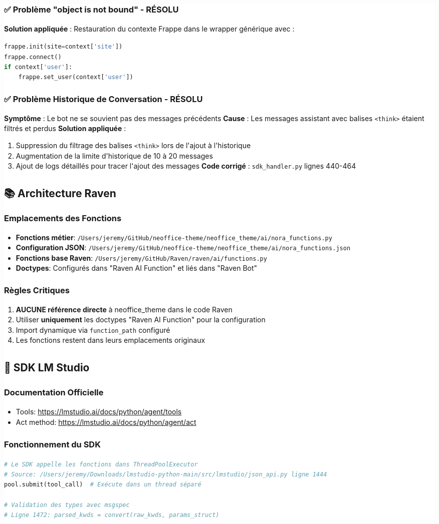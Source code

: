 ### ✅ Problème "object is not bound" - RÉSOLU
**Solution appliquée** : Restauration du contexte Frappe dans le wrapper générique avec :
```python
frappe.init(site=context['site'])
frappe.connect()
if context['user']:
    frappe.set_user(context['user'])
```

### ✅ Problème Historique de Conversation - RÉSOLU
**Symptôme** : Le bot ne se souvient pas des messages précédents
**Cause** : Les messages assistant avec balises `<think>` étaient filtrés et perdus
**Solution appliquée** : 
1. Suppression du filtrage des balises `<think>` lors de l'ajout à l'historique
2. Augmentation de la limite d'historique de 10 à 20 messages
3. Ajout de logs détaillés pour tracer l'ajout des messages
**Code corrigé** : `sdk_handler.py` lignes 440-464

## 📚 Architecture Raven

### Emplacements des Fonctions
- **Fonctions métier**: `/Users/jeremy/GitHub/neoffice-theme/neoffice_theme/ai/nora_functions.py`
- **Configuration JSON**: `/Users/jeremy/GitHub/neoffice-theme/neoffice_theme/ai/nora_functions.json`
- **Fonctions base Raven**: `/Users/jeremy/GitHub/Raven/raven/ai/functions.py`
- **Doctypes**: Configurés dans "Raven AI Function" et liés dans "Raven Bot"

### Règles Critiques
1. **AUCUNE référence directe** à neoffice_theme dans le code Raven
2. Utiliser **uniquement** les doctypes "Raven AI Function" pour la configuration
3. Import dynamique via `function_path` configuré
4. Les fonctions restent dans leurs emplacements originaux

## 🔧 SDK LM Studio

### Documentation Officielle
- Tools: https://lmstudio.ai/docs/python/agent/tools
- Act method: https://lmstudio.ai/docs/python/agent/act

### Fonctionnement du SDK
```python
# Le SDK appelle les fonctions dans ThreadPoolExecutor
# Source: /Users/jeremy/Downloads/lmstudio-python-main/src/lmstudio/json_api.py ligne 1444
pool.submit(tool_call)  # Exécute dans un thread séparé

# Validation des types avec msgspec
# Ligne 1472: parsed_kwds = convert(raw_kwds, params_struct)
```
